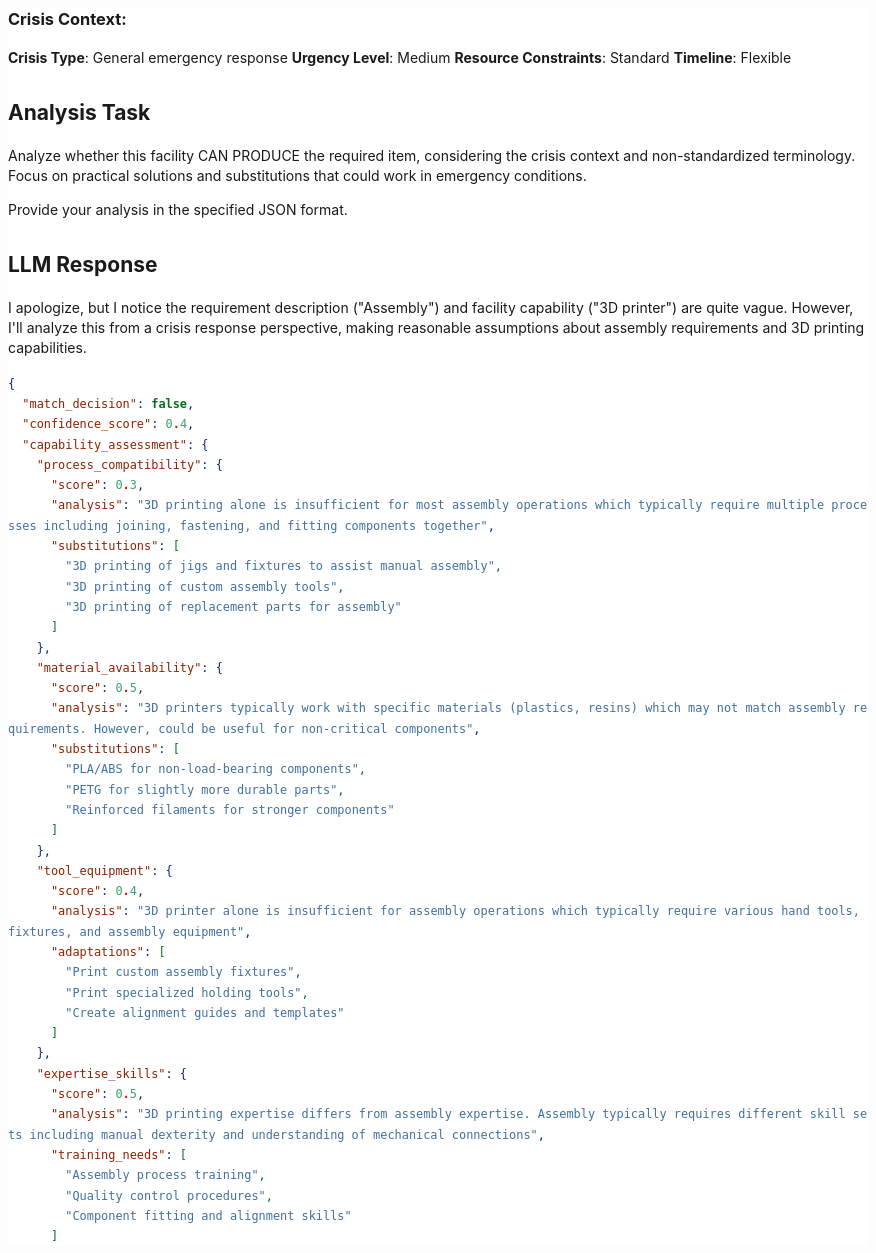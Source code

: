 
### Crisis Context:
**Crisis Type**: General emergency response
**Urgency Level**: Medium
**Resource Constraints**: Standard
**Timeline**: Flexible

## Analysis Task
Analyze whether this facility CAN PRODUCE the required item, considering the crisis context and non-standardized terminology. Focus on practical solutions and substitutions that could work in emergency conditions.

Provide your analysis in the specified JSON format.


## LLM Response
I apologize, but I notice the requirement description ("Assembly") and facility capability ("3D printer") are quite vague. However, I'll analyze this from a crisis response perspective, making reasonable assumptions about assembly requirements and 3D printing capabilities.

```json
{
  "match_decision": false,
  "confidence_score": 0.4,
  "capability_assessment": {
    "process_compatibility": {
      "score": 0.3,
      "analysis": "3D printing alone is insufficient for most assembly operations which typically require multiple processes including joining, fastening, and fitting components together",
      "substitutions": [
        "3D printing of jigs and fixtures to assist manual assembly",
        "3D printing of custom assembly tools",
        "3D printing of replacement parts for assembly"
      ]
    },
    "material_availability": {
      "score": 0.5,
      "analysis": "3D printers typically work with specific materials (plastics, resins) which may not match assembly requirements. However, could be useful for non-critical components",
      "substitutions": [
        "PLA/ABS for non-load-bearing components",
        "PETG for slightly more durable parts",
        "Reinforced filaments for stronger components"
      ]
    },
    "tool_equipment": {
      "score": 0.4,
      "analysis": "3D printer alone is insufficient for assembly operations which typically require various hand tools, fixtures, and assembly equipment",
      "adaptations": [
        "Print custom assembly fixtures",
        "Print specialized holding tools",
        "Create alignment guides and templates"
      ]
    },
    "expertise_skills": {
      "score": 0.5,
      "analysis": "3D printing expertise differs from assembly expertise. Assembly typically requires different skill sets including manual dexterity and understanding of mechanical connections",
      "training_needs": [
        "Assembly process training",
        "Quality control procedures",
        "Component fitting and alignment skills"
      ]
```